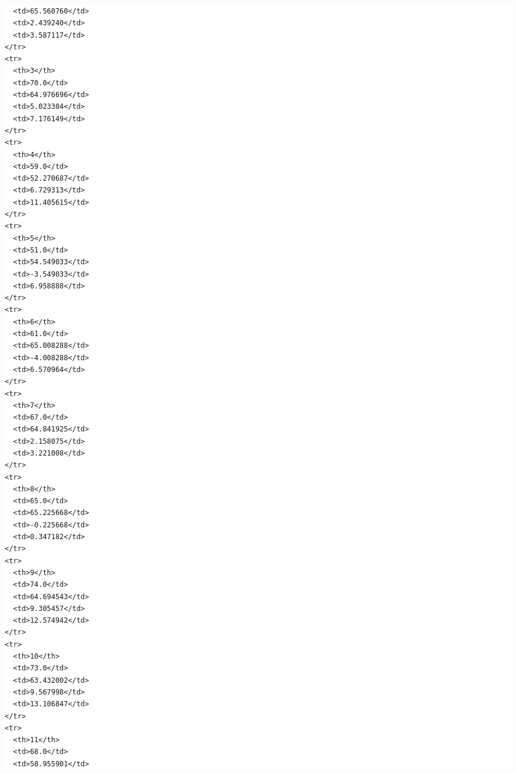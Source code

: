       <td>65.560760</td>
      <td>2.439240</td>
      <td>3.587117</td>
    </tr>
    <tr>
      <th>3</th>
      <td>70.0</td>
      <td>64.976696</td>
      <td>5.023304</td>
      <td>7.176149</td>
    </tr>
    <tr>
      <th>4</th>
      <td>59.0</td>
      <td>52.270687</td>
      <td>6.729313</td>
      <td>11.405615</td>
    </tr>
    <tr>
      <th>5</th>
      <td>51.0</td>
      <td>54.549033</td>
      <td>-3.549033</td>
      <td>6.958888</td>
    </tr>
    <tr>
      <th>6</th>
      <td>61.0</td>
      <td>65.008288</td>
      <td>-4.008288</td>
      <td>6.570964</td>
    </tr>
    <tr>
      <th>7</th>
      <td>67.0</td>
      <td>64.841925</td>
      <td>2.158075</td>
      <td>3.221008</td>
    </tr>
    <tr>
      <th>8</th>
      <td>65.0</td>
      <td>65.225668</td>
      <td>-0.225668</td>
      <td>0.347182</td>
    </tr>
    <tr>
      <th>9</th>
      <td>74.0</td>
      <td>64.694543</td>
      <td>9.305457</td>
      <td>12.574942</td>
    </tr>
    <tr>
      <th>10</th>
      <td>73.0</td>
      <td>63.432002</td>
      <td>9.567998</td>
      <td>13.106847</td>
    </tr>
    <tr>
      <th>11</th>
      <td>68.0</td>
      <td>58.955901</td>